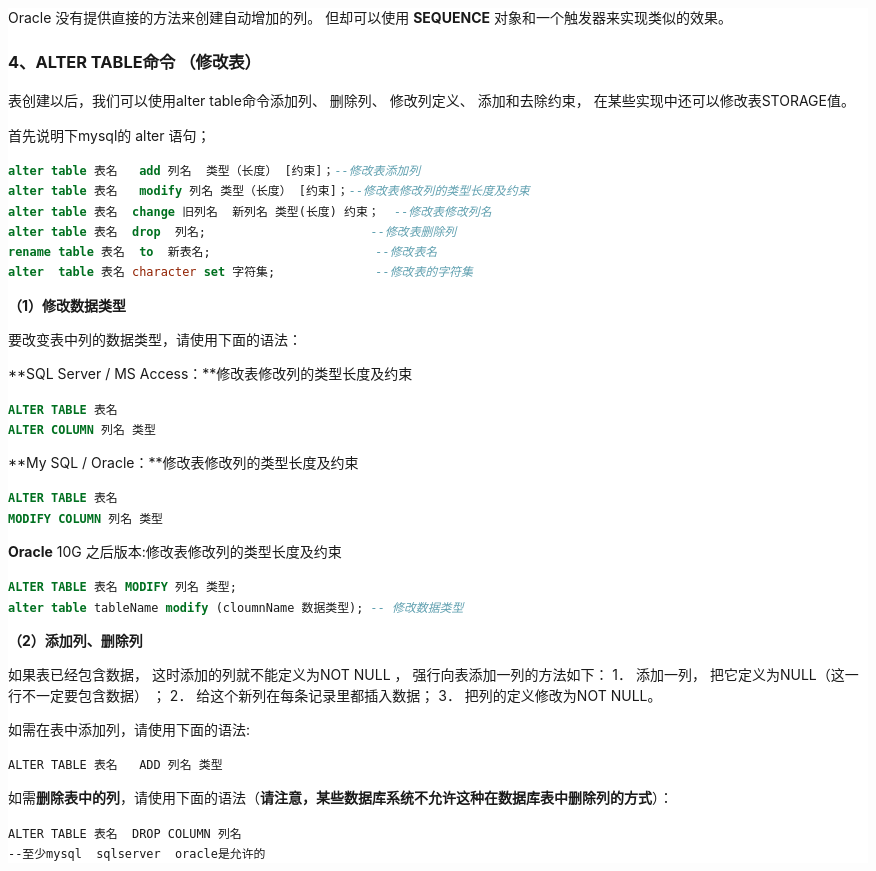 Oracle 没有提供直接的方法来创建自动增加的列。 但却可以使用 **SEQUENCE** 对象和一个触发器来实现类似的效果。  

### 4、ALTER TABLE命令 （修改表）

表创建以后，我们可以使用alter table命令添加列、 删除列、 修改列定义、 添加和去除约束， 在某些实现中还可以修改表STORAGE值。  

首先说明下mysql的 alter 语句；

```sql
alter table 表名   add 列名  类型（长度） [约束]；--修改表添加列
alter table 表名	 modify 列名 类型（长度） [约束]；--修改表修改列的类型长度及约束
alter table 表名	change 旧列名	新列名	类型(长度) 约束；  --修改表修改列名
alter table 表名	drop  列名;						--修改表删除列
rename table 表名  to  新表名;						--修改表名
alter  table 表名	character set 字符集;				--修改表的字符集
```

**（1）修改数据类型**

要改变表中列的数据类型，请使用下面的语法：

**SQL Server / MS Access：**修改表修改列的类型长度及约束

```sql
ALTER TABLE 表名
ALTER COLUMN 列名 类型
```

**My SQL / Oracle：**修改表修改列的类型长度及约束

```sql
ALTER TABLE 表名
MODIFY COLUMN 列名 类型
```

**Oracle** 10G 之后版本:修改表修改列的类型长度及约束

```sql
ALTER TABLE 表名 MODIFY 列名 类型;
alter table tableName modify (cloumnName 数据类型); -- 修改数据类型
```

**（2）添加列、删除列**

如果表已经包含数据， 这时添加的列就不能定义为NOT NULL ， 强行向表添加一列的方法如下：
1． 添加一列， 把它定义为NULL（这一行不一定要包含数据） ；
2． 给这个新列在每条记录里都插入数据；
3． 把列的定义修改为NOT NULL。 

如需在表中添加列，请使用下面的语法:

```
ALTER TABLE 表名   ADD 列名 类型
```

如需**删除表中的列**，请使用下面的语法（**请注意，某些数据库系统不允许这种在数据库表中删除列的方式**）：

```
ALTER TABLE 表名  DROP COLUMN 列名
--至少mysql  sqlserver  oracle是允许的
```
